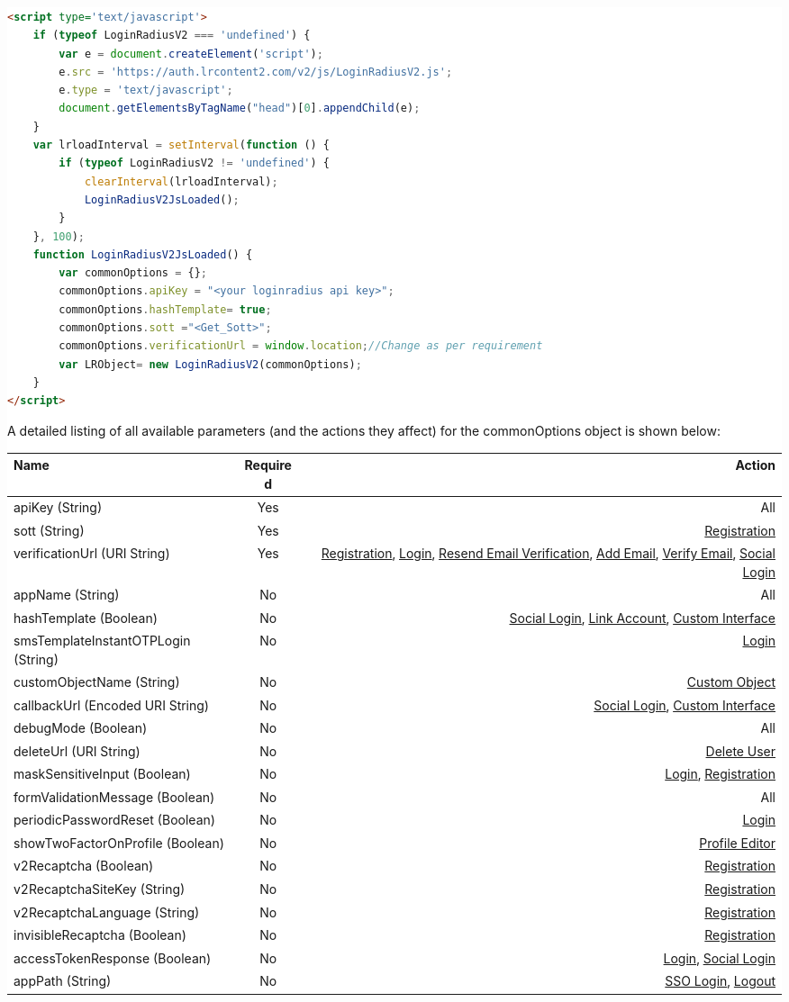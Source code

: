 ```html
<script type='text/javascript'>
    if (typeof LoginRadiusV2 === 'undefined') {
        var e = document.createElement('script');
        e.src = 'https://auth.lrcontent2.com/v2/js/LoginRadiusV2.js';
        e.type = 'text/javascript';
        document.getElementsByTagName("head")[0].appendChild(e);
    }
    var lrloadInterval = setInterval(function () {
        if (typeof LoginRadiusV2 != 'undefined') {
            clearInterval(lrloadInterval);
            LoginRadiusV2JsLoaded();
        }
    }, 100);
    function LoginRadiusV2JsLoaded() {
        var commonOptions = {};
        commonOptions.apiKey = "<your loginradius api key>";
        commonOptions.hashTemplate= true;
        commonOptions.sott ="<Get_Sott>";
        commonOptions.verificationUrl = window.location;//Change as per requirement
        var LRObject= new LoginRadiusV2(commonOptions);
    }
</script>
```

A detailed listing of all available parameters (and the actions they affect) for the commonOptions object is shown below:

| Name | Required | Action |
|:--|:--:|--:|
| apiKey (String) | Yes | All |
| sott (String) | Yes | [Registration](#registration) |
| verificationUrl (URI String) | Yes | [Registration](#registration), [Login](#login), [Resend Email Verification](/references/javascript-library/advanced-customizations#resend-email-verification), [Add Email](/references/javascript-library/advanced-customizations#add-email), [Verify Email](/references/javascript-library/advanced-customizations#email-verification), [Social Login](#social-login) |
| appName (String) | No | All |
| hashTemplate (Boolean)| No | [Social Login](#social-login), [Link Account](/references/javascript-library/advanced-customizations#account-linking), [Custom Interface]() |
| smsTemplateInstantOTPLogin (String) | No | [Login](#login) |
| customObjectName (String) | No | [Custom Object]() |
| callbackUrl (Encoded URI String) | No | [Social Login](#social-login), [Custom Interface]() |
| debugMode (Boolean) | No | All |
| deleteUrl (URI String) | No | [Delete User](/references/javascript-library/advanced-customizations#delete-user) |
| maskSensitiveInput (Boolean) | No | [Login](#login), [Registration](#registration) |
| formValidationMessage (Boolean) | No | All |
| periodicPasswordReset (Boolean) | No | [Login](#login) |
| showTwoFactorOnProfile (Boolean) | No | [Profile Editor](/references/javascript-library/advanced-customizations#profile-editor) |
| v2Recaptcha (Boolean) | No | [Registration](#registration) |
| v2RecaptchaSiteKey (String) | No | [Registration](#registration) |
| v2RecaptchaLanguage (String) | No | [Registration](#registration) |
| invisibleRecaptcha (Boolean) | No | [Registration](#registration) |
| accessTokenResponse (Boolean) | No | [Login](#login), [Social Login](#social-login) |
| appPath (String) | No | [SSO Login](/guide/web-sso), [Logout]() |